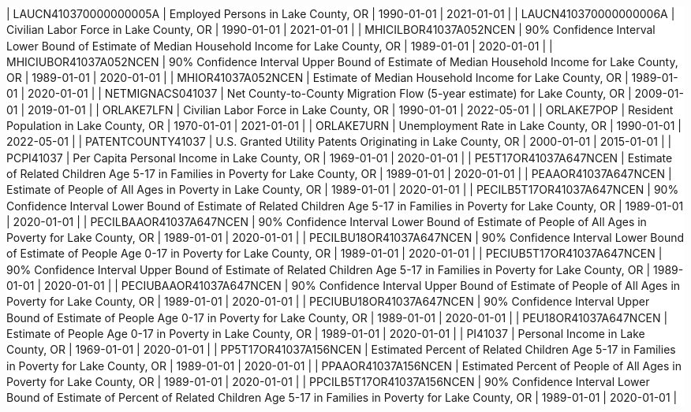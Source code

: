 | LAUCN410370000000005A     | Employed Persons in Lake County, OR                                                                                                                                      | 1990-01-01          | 2021-01-01        |
| LAUCN410370000000006A     | Civilian Labor Force in Lake County, OR                                                                                                                                  | 1990-01-01          | 2021-01-01        |
| MHICILBOR41037A052NCEN    | 90% Confidence Interval Lower Bound of Estimate of Median Household Income for Lake County, OR                                                                           | 1989-01-01          | 2020-01-01        |
| MHICIUBOR41037A052NCEN    | 90% Confidence Interval Upper Bound of Estimate of Median Household Income for Lake County, OR                                                                           | 1989-01-01          | 2020-01-01        |
| MHIOR41037A052NCEN        | Estimate of Median Household Income for Lake County, OR                                                                                                                  | 1989-01-01          | 2020-01-01        |
| NETMIGNACS041037          | Net County-to-County Migration Flow (5-year estimate) for Lake County, OR                                                                                                | 2009-01-01          | 2019-01-01        |
| ORLAKE7LFN                | Civilian Labor Force in Lake County, OR                                                                                                                                  | 1990-01-01          | 2022-05-01        |
| ORLAKE7POP                | Resident Population in Lake County, OR                                                                                                                                   | 1970-01-01          | 2021-01-01        |
| ORLAKE7URN                | Unemployment Rate in Lake County, OR                                                                                                                                     | 1990-01-01          | 2022-05-01        |
| PATENTCOUNTY41037         | U.S. Granted Utility Patents Originating in Lake County, OR                                                                                                              | 2000-01-01          | 2015-01-01        |
| PCPI41037                 | Per Capita Personal Income in Lake County, OR                                                                                                                            | 1969-01-01          | 2020-01-01        |
| PE5T17OR41037A647NCEN     | Estimate of Related Children Age 5-17 in Families in Poverty for Lake County, OR                                                                                         | 1989-01-01          | 2020-01-01        |
| PEAAOR41037A647NCEN       | Estimate of People of All Ages in Poverty in Lake County, OR                                                                                                             | 1989-01-01          | 2020-01-01        |
| PECILB5T17OR41037A647NCEN | 90% Confidence Interval Lower Bound of Estimate of Related Children Age 5-17 in Families in Poverty for Lake County, OR                                                  | 1989-01-01          | 2020-01-01        |
| PECILBAAOR41037A647NCEN   | 90% Confidence Interval Lower Bound of Estimate of People of All Ages in Poverty for Lake County, OR                                                                     | 1989-01-01          | 2020-01-01        |
| PECILBU18OR41037A647NCEN  | 90% Confidence Interval Lower Bound of Estimate of People Age 0-17 in Poverty for Lake County, OR                                                                        | 1989-01-01          | 2020-01-01        |
| PECIUB5T17OR41037A647NCEN | 90% Confidence Interval Upper Bound of Estimate of Related Children Age 5-17 in Families in Poverty for Lake County, OR                                                  | 1989-01-01          | 2020-01-01        |
| PECIUBAAOR41037A647NCEN   | 90% Confidence Interval Upper Bound of Estimate of People of All Ages in Poverty for Lake County, OR                                                                     | 1989-01-01          | 2020-01-01        |
| PECIUBU18OR41037A647NCEN  | 90% Confidence Interval Upper Bound of Estimate of People Age 0-17 in Poverty for Lake County, OR                                                                        | 1989-01-01          | 2020-01-01        |
| PEU18OR41037A647NCEN      | Estimate of People Age 0-17 in Poverty in Lake County, OR                                                                                                                | 1989-01-01          | 2020-01-01        |
| PI41037                   | Personal Income in Lake County, OR                                                                                                                                       | 1969-01-01          | 2020-01-01        |
| PP5T17OR41037A156NCEN     | Estimated Percent of Related Children Age 5-17 in Families in Poverty for Lake County, OR                                                                                | 1989-01-01          | 2020-01-01        |
| PPAAOR41037A156NCEN       | Estimated Percent of People of All Ages in Poverty for Lake County, OR                                                                                                   | 1989-01-01          | 2020-01-01        |
| PPCILB5T17OR41037A156NCEN | 90% Confidence Interval Lower Bound of Estimate of Percent of Related Children Age 5-17 in Families in Poverty for Lake County, OR                                       | 1989-01-01          | 2020-01-01        |